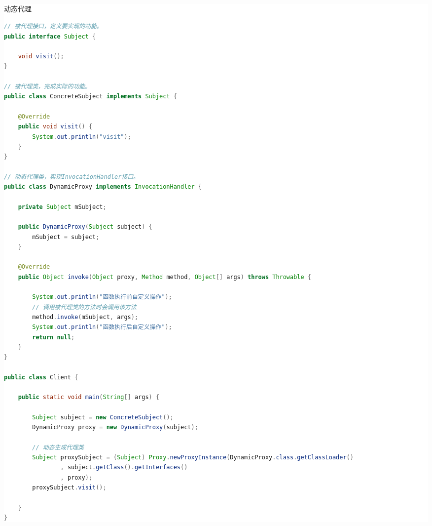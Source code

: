 动态代理

```java
// 被代理接口，定义要实现的功能。
public interface Subject {

    void visit();
}

// 被代理类，完成实际的功能。
public class ConcreteSubject implements Subject {

    @Override
    public void visit() {
        System.out.println("visit");
    }
}

// 动态代理类，实现InvocationHandler接口。
public class DynamicProxy implements InvocationHandler {

    private Subject mSubject;

    public DynamicProxy(Subject subject) {
        mSubject = subject;
    }

    @Override
    public Object invoke(Object proxy, Method method, Object[] args) throws Throwable {

        System.out.println("函数执行前自定义操作");
        // 调用被代理类的方法时会调用该方法
        method.invoke(mSubject, args);
        System.out.println("函数执行后自定义操作");
        return null;
    }
}

public class Client {

    public static void main(String[] args) {

        Subject subject = new ConcreteSubject();
        DynamicProxy proxy = new DynamicProxy(subject);

        // 动态生成代理类
        Subject proxySubject = (Subject) Proxy.newProxyInstance(DynamicProxy.class.getClassLoader()
                , subject.getClass().getInterfaces()
                , proxy);
        proxySubject.visit();

    }
}
```
